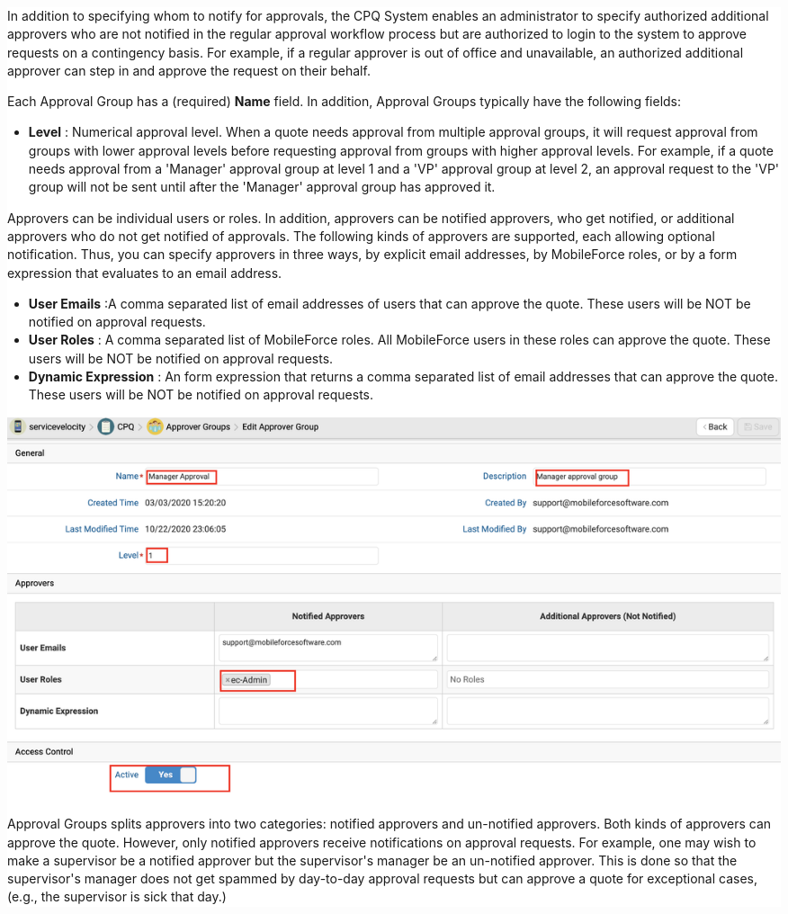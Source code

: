 In addition to specifying whom to notify for approvals, the CPQ System enables an administrator to specify authorized additional approvers who are not notified in the regular approval workflow process but are authorized to login to the system to approve requests on a contingency basis. For example, if a regular approver is out of office and unavailable, an authorized additional approver can step in and approve the request on their behalf.

Each Approval Group has a (required) **Name** field. In addition, Approval Groups typically have the following fields:

* **Level** : Numerical approval level. When a quote needs approval from multiple approval groups, it will request approval from groups with lower approval levels before requesting approval from groups with higher approval levels. For example, if a quote needs approval from a 'Manager' approval group at level 1 and a 'VP' approval group at level 2, an approval request to the 'VP' group will not be sent until after the 'Manager' approval group has approved it.

Approvers can be individual users or roles. In addition, approvers can be notified approvers, who get notified, or additional approvers who do not get notified of approvals. The following kinds of approvers are supported, each allowing optional notification. Thus, you can specify approvers in three ways, by explicit email addresses, by MobileForce roles, or by a form expression that evaluates to an email address.

* **User Emails** :A comma separated list of email addresses of users that can approve the quote. These users will be NOT be notified on approval requests.
* **User Roles** : A comma separated list of MobileForce roles. All MobileForce users in these roles can approve the quote. These users will be NOT be notified on approval requests.
* **Dynamic Expression** : An  form expression that returns a comma separated list of email addresses that can approve the quote. These users will be NOT be notified on approval requests.

![Create Approval Groups in MobileForce CPQ](/images/add_edit_approver_groups.png)

Approval Groups splits approvers into two categories: notified approvers and un-notified approvers. Both kinds of approvers can approve the quote. However, only notified approvers receive notifications on approval requests. For example, one may wish to make a supervisor be a notified approver but the supervisor's manager be an un-notified approver. This is done so that the supervisor's manager does not get spammed by day-to-day approval requests but can approve a quote for exceptional cases, (e.g., the supervisor is sick that day.)
